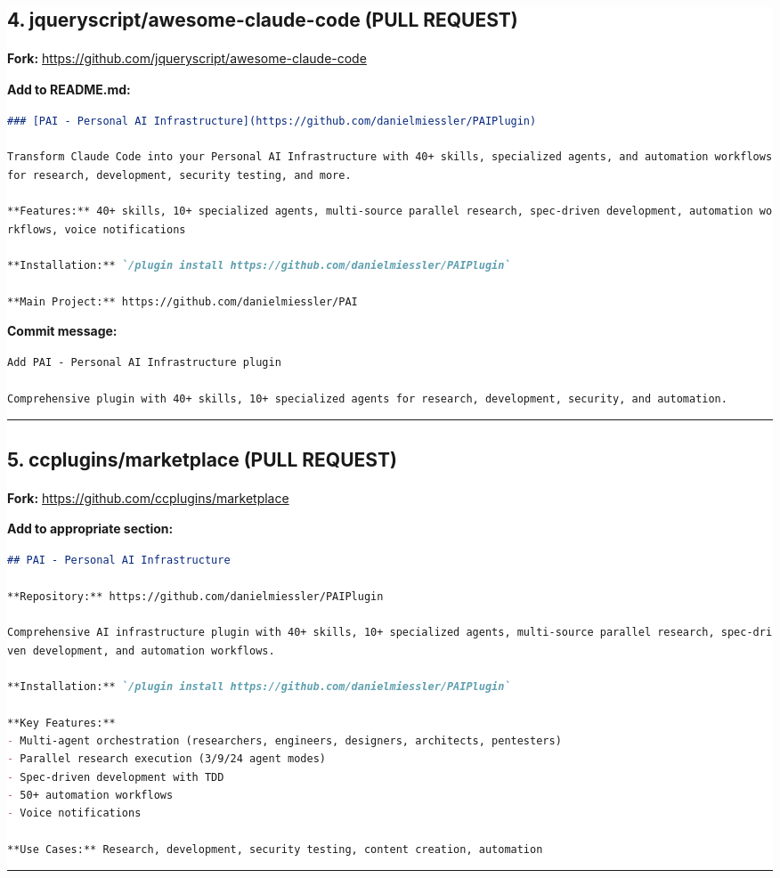 ## 4. jqueryscript/awesome-claude-code (PULL REQUEST)

**Fork:** https://github.com/jqueryscript/awesome-claude-code

**Add to README.md:**

```markdown
### [PAI - Personal AI Infrastructure](https://github.com/danielmiessler/PAIPlugin)

Transform Claude Code into your Personal AI Infrastructure with 40+ skills, specialized agents, and automation workflows for research, development, security testing, and more.

**Features:** 40+ skills, 10+ specialized agents, multi-source parallel research, spec-driven development, automation workflows, voice notifications

**Installation:** `/plugin install https://github.com/danielmiessler/PAIPlugin`

**Main Project:** https://github.com/danielmiessler/PAI
```

**Commit message:**
```
Add PAI - Personal AI Infrastructure plugin

Comprehensive plugin with 40+ skills, 10+ specialized agents for research, development, security, and automation.
```

---

## 5. ccplugins/marketplace (PULL REQUEST)

**Fork:** https://github.com/ccplugins/marketplace

**Add to appropriate section:**

```markdown
## PAI - Personal AI Infrastructure

**Repository:** https://github.com/danielmiessler/PAIPlugin

Comprehensive AI infrastructure plugin with 40+ skills, 10+ specialized agents, multi-source parallel research, spec-driven development, and automation workflows.

**Installation:** `/plugin install https://github.com/danielmiessler/PAIPlugin`

**Key Features:**
- Multi-agent orchestration (researchers, engineers, designers, architects, pentesters)
- Parallel research execution (3/9/24 agent modes)
- Spec-driven development with TDD
- 50+ automation workflows
- Voice notifications

**Use Cases:** Research, development, security testing, content creation, automation
```

---